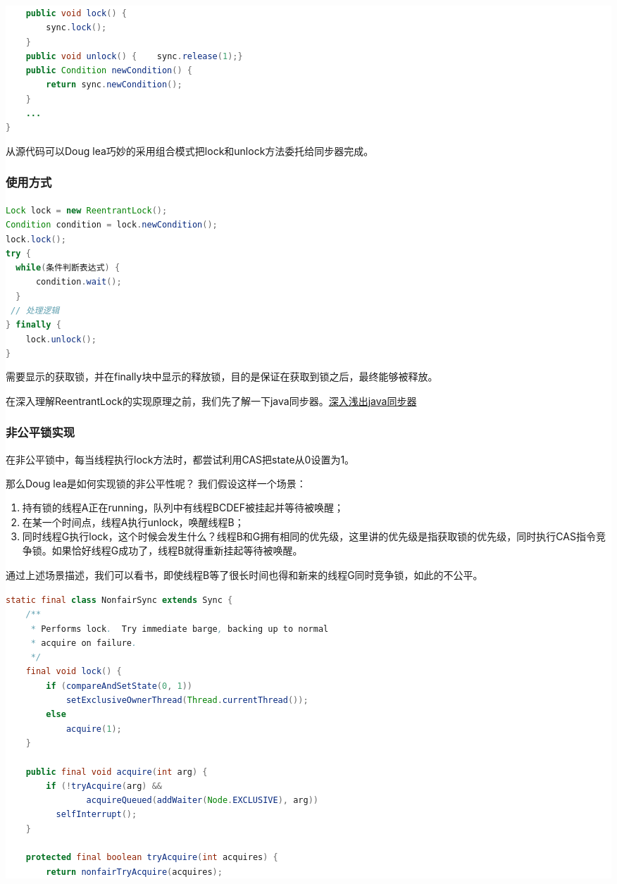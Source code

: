 ```java
    public void lock() {
        sync.lock();
    }
    public void unlock() {    sync.release(1);}
    public Condition newCondition() {    
        return sync.newCondition();
    }
    ...
}
```

从源代码可以Doug lea巧妙的采用组合模式把lock和unlock方法委托给同步器完成。

### 使用方式

```java
Lock lock = new ReentrantLock();
Condition condition = lock.newCondition();
lock.lock();
try {
  while(条件判断表达式) {
      condition.wait();
  }
 // 处理逻辑
} finally {
    lock.unlock();
}
```

需要显示的获取锁，并在finally块中显示的释放锁，目的是保证在获取到锁之后，最终能够被释放。

在深入理解ReentrantLock的实现原理之前，我们先了解一下java同步器。[深入浅出java同步器](https://www.jianshu.com/p/d8eeb31bee5c)

### 非公平锁实现

在非公平锁中，每当线程执行lock方法时，都尝试利用CAS把state从0设置为1。

那么Doug lea是如何实现锁的非公平性呢？
 我们假设这样一个场景：

1. 持有锁的线程A正在running，队列中有线程BCDEF被挂起并等待被唤醒；
2. 在某一个时间点，线程A执行unlock，唤醒线程B；
3. 同时线程G执行lock，这个时候会发生什么？线程B和G拥有相同的优先级，这里讲的优先级是指获取锁的优先级，同时执行CAS指令竞争锁。如果恰好线程G成功了，线程B就得重新挂起等待被唤醒。

通过上述场景描述，我们可以看书，即使线程B等了很长时间也得和新来的线程G同时竞争锁，如此的不公平。

```java
static final class NonfairSync extends Sync {
    /**
     * Performs lock.  Try immediate barge, backing up to normal
     * acquire on failure.
     */
    final void lock() {
        if (compareAndSetState(0, 1))
            setExclusiveOwnerThread(Thread.currentThread());
        else
            acquire(1);
    }

    public final void acquire(int arg) {    
        if (!tryAcquire(arg) && 
                acquireQueued(addWaiter(Node.EXCLUSIVE), arg))       
          selfInterrupt();
    }

    protected final boolean tryAcquire(int acquires) {
        return nonfairTryAcquire(acquires);
```